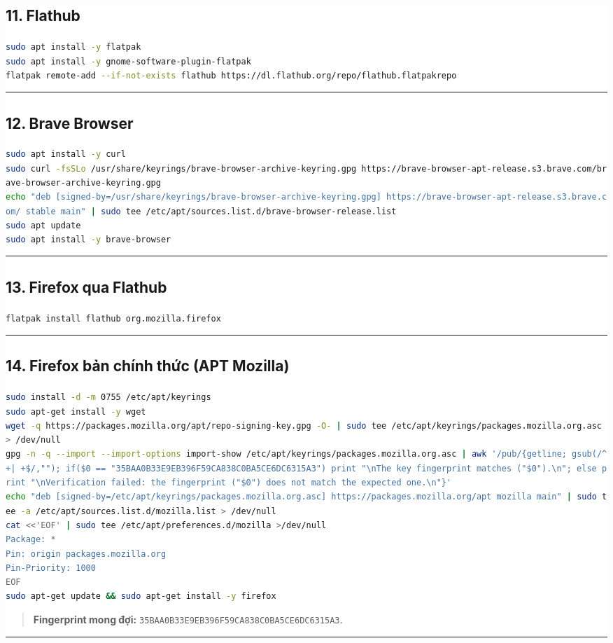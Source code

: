 
## 11. Flathub
```bash
sudo apt install -y flatpak
sudo apt install -y gnome-software-plugin-flatpak
flatpak remote-add --if-not-exists flathub https://dl.flathub.org/repo/flathub.flatpakrepo
```

---

## 12. Brave Browser
```bash
sudo apt install -y curl
sudo curl -fsSLo /usr/share/keyrings/brave-browser-archive-keyring.gpg https://brave-browser-apt-release.s3.brave.com/brave-browser-archive-keyring.gpg
echo "deb [signed-by=/usr/share/keyrings/brave-browser-archive-keyring.gpg] https://brave-browser-apt-release.s3.brave.com/ stable main" | sudo tee /etc/apt/sources.list.d/brave-browser-release.list
sudo apt update
sudo apt install -y brave-browser
```

---

## 13. Firefox qua Flathub
```bash
flatpak install flathub org.mozilla.firefox
```

---

## 14. Firefox bản chính thức (APT Mozilla)
```bash
sudo install -d -m 0755 /etc/apt/keyrings
sudo apt-get install -y wget
wget -q https://packages.mozilla.org/apt/repo-signing-key.gpg -O- | sudo tee /etc/apt/keyrings/packages.mozilla.org.asc > /dev/null
gpg -n -q --import --import-options import-show /etc/apt/keyrings/packages.mozilla.org.asc | awk '/pub/{getline; gsub(/^ +| +$/,""); if($0 == "35BAA0B33E9EB396F59CA838C0BA5CE6DC6315A3") print "\nThe key fingerprint matches ("$0").\n"; else print "\nVerification failed: the fingerprint ("$0") does not match the expected one.\n"}'
echo "deb [signed-by=/etc/apt/keyrings/packages.mozilla.org.asc] https://packages.mozilla.org/apt mozilla main" | sudo tee -a /etc/apt/sources.list.d/mozilla.list > /dev/null
cat <<'EOF' | sudo tee /etc/apt/preferences.d/mozilla >/dev/null
Package: *
Pin: origin packages.mozilla.org
Pin-Priority: 1000
EOF
sudo apt-get update && sudo apt-get install -y firefox
```

> **Fingerprint mong đợi:** `35BAA0B33E9EB396F59CA838C0BA5CE6DC6315A3`.

---